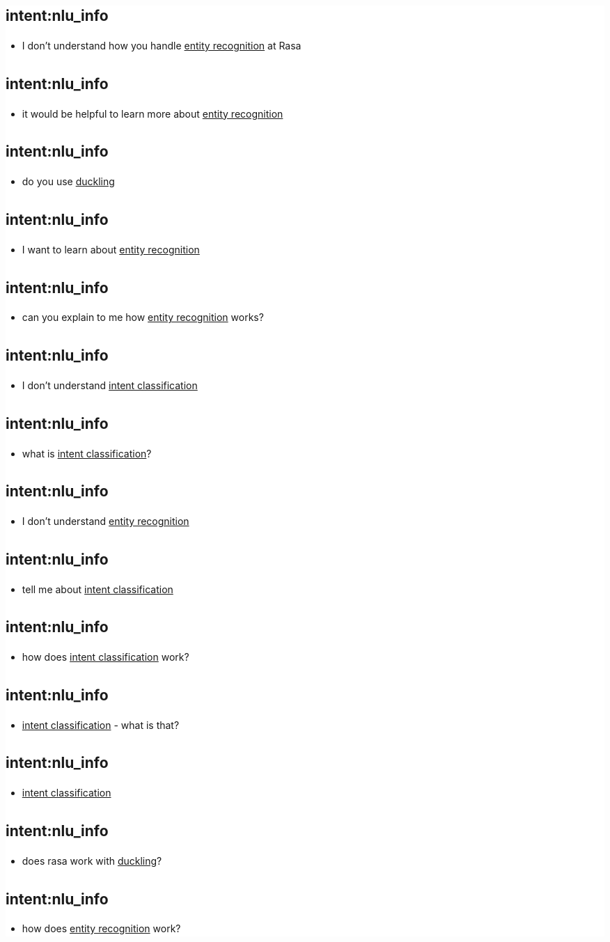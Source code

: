 ## intent:nlu_info
- I don’t understand how you handle [entity recognition](nlu_part) at Rasa

## intent:nlu_info
- it would be helpful to learn more about [entity recognition](nlu_part)

## intent:nlu_info
- do you use [duckling](nlu_part)

## intent:nlu_info
- I want to learn about [entity recognition](nlu_part)

## intent:nlu_info
- can you explain to me how [entity recognition](nlu_part) works?

## intent:nlu_info
- I don’t understand [intent classification](nlu_part)

## intent:nlu_info
- what is [intent classification](nlu_part)?

## intent:nlu_info
- I don’t understand [entity recognition](nlu_part)

## intent:nlu_info
- tell me about [intent classification](nlu_part)

## intent:nlu_info
- how does [intent classification](nlu_part) work?

## intent:nlu_info
- [intent classification](nlu_part) - what is that?

## intent:nlu_info
- [intent classification](nlu_part)

## intent:nlu_info
- does rasa work with [duckling](nlu_part)?

## intent:nlu_info
- how does [entity recognition](nlu_part) work?
